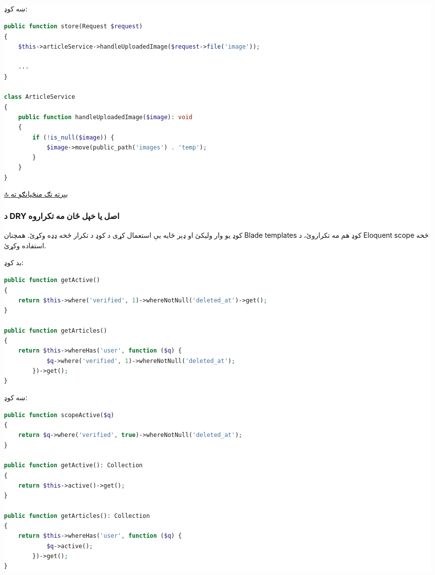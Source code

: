 ښه کوډ:

```php
public function store(Request $request)
{
    $this->articleService->handleUploadedImage($request->file('image'));

    ...
}

class ArticleService
{
    public function handleUploadedImage($image): void
    {
        if (!is_null($image)) {
            $image->move(public_path('images') . 'temp');
        }
    }
}
```

[🔝 بېرته تګ منځپانګو ته](#د-منځپانګو-یا-مطالبو-نوملړ
)

### **د DRY اصل یا خپل ځان مه تکراروه**

کوډ یو وار ولیکئ او ډېر ځایه یې استعمال کړی د کوډ د تکرار څخه ډډه وکړئ.
همچنان Blade templates کوډ‌ هم مه تکراروئ، د Eloquent scope څخه استفاده وکړئ.

بد کوډ:

```php
public function getActive()
{
    return $this->where('verified', 1)->whereNotNull('deleted_at')->get();
}

public function getArticles()
{
    return $this->whereHas('user', function ($q) {
            $q->where('verified', 1)->whereNotNull('deleted_at');
        })->get();
}
```

ښه کوډ:

```php
public function scopeActive($q)
{
    return $q->where('verified', true)->whereNotNull('deleted_at');
}

public function getActive(): Collection
{
    return $this->active()->get();
}

public function getArticles(): Collection
{
    return $this->whereHas('user', function ($q) {
            $q->active();
        })->get();
}
```
